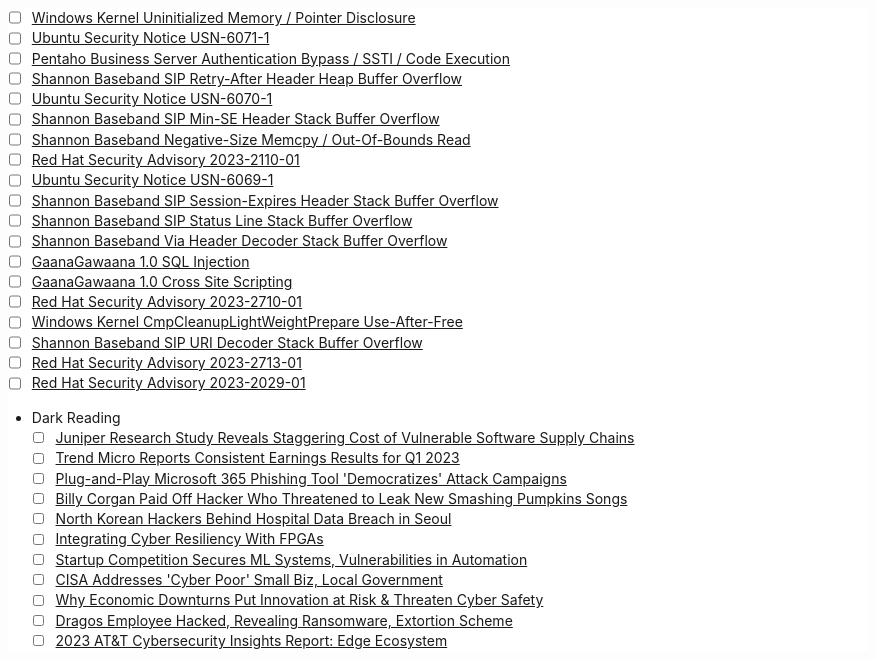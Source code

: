   - [ ] [Windows Kernel Uninitialized Memory / Pointer Disclosure](https://packetstormsecurity.com/files/172298/GS20230511154004.tgz)
  - [ ] [Ubuntu Security Notice USN-6071-1](https://packetstormsecurity.com/files/172297/USN-6071-1.txt)
  - [ ] [Pentaho Business Server Authentication Bypass / SSTI / Code Execution](https://packetstormsecurity.com/files/172296/pentaho_business_server_authbypass_and_ssti.rb.txt)
  - [ ] [Shannon Baseband SIP Retry-After Header Heap Buffer Overflow](https://packetstormsecurity.com/files/172295/GS20230511153336.tgz)
  - [ ] [Ubuntu Security Notice USN-6070-1](https://packetstormsecurity.com/files/172294/USN-6070-1.txt)
  - [ ] [Shannon Baseband SIP Min-SE Header Stack Buffer Overflow](https://packetstormsecurity.com/files/172293/GS20230511152747.tgz)
  - [ ] [Shannon Baseband Negative-Size Memcpy / Out-Of-Bounds Read](https://packetstormsecurity.com/files/172292/GS20230511152456.tgz)
  - [ ] [Red Hat Security Advisory 2023-2110-01](https://packetstormsecurity.com/files/172291/RHSA-2023-2110-01.txt)
  - [ ] [Ubuntu Security Notice USN-6069-1](https://packetstormsecurity.com/files/172290/USN-6069-1.txt)
  - [ ] [Shannon Baseband SIP Session-Expires Header Stack Buffer Overflow](https://packetstormsecurity.com/files/172289/GS20230511152144.tgz)
  - [ ] [Shannon Baseband SIP Status Line Stack Buffer Overflow](https://packetstormsecurity.com/files/172288/GS20230511151850.tgz)
  - [ ] [Shannon Baseband Via Header Decoder Stack Buffer Overflow](https://packetstormsecurity.com/files/172287/GS20230511151556.tgz)
  - [ ] [GaanaGawaana 1.0 SQL Injection](https://packetstormsecurity.com/files/172286/gaanagawaana10-sql.txt)
  - [ ] [GaanaGawaana 1.0 Cross Site Scripting](https://packetstormsecurity.com/files/172285/gaanagawaana10-xss.txt)
  - [ ] [Red Hat Security Advisory 2023-2710-01](https://packetstormsecurity.com/files/172284/RHSA-2023-2710-01.txt)
  - [ ] [Windows Kernel CmpCleanupLightWeightPrepare Use-After-Free](https://packetstormsecurity.com/files/172283/GS20230511151023.tgz)
  - [ ] [Shannon Baseband SIP URI Decoder Stack Buffer Overflow](https://packetstormsecurity.com/files/172282/GS20230511150756.tgz)
  - [ ] [Red Hat Security Advisory 2023-2713-01](https://packetstormsecurity.com/files/172281/RHSA-2023-2713-01.txt)
  - [ ] [Red Hat Security Advisory 2023-2029-01](https://packetstormsecurity.com/files/172280/RHSA-2023-2029-01.txt)
- Dark Reading
  - [ ] [Juniper Research Study Reveals Staggering Cost of Vulnerable Software Supply Chains](https://www.darkreading.com/operations/juniper-research-study-reveals-staggering-cost-of-vulnerable-software-supply-chains-)
  - [ ] [Trend Micro Reports Consistent Earnings Results for Q1 2023](https://www.darkreading.com/operations/trend-micro-reports-consistent-earnings-results-for-q1-2023)
  - [ ] [Plug-and-Play Microsoft 365 Phishing Tool 'Democratizes' Attack Campaigns](https://www.darkreading.com/cloud/plug-and-play-microsoft-365-phishing-tool-democratizes-attacks)
  - [ ] [Billy Corgan Paid Off Hacker Who Threatened to Leak New Smashing Pumpkins Songs](https://www.darkreading.com/attacks-breaches/billy-corgan-paid-off-hacker-who-threatened-to-leak-new-smashing-pumpkins-songs-)
  - [ ] [North Korean Hackers Behind Hospital Data Breach in Seoul](https://www.darkreading.com/attacks-breaches/north-korean-hackers-behind-hospital-data-breach-in-seoul)
  - [ ] [Integrating Cyber Resiliency With FPGAs](https://www.darkreading.com/dr-tech/integrating-cyber-resiliency-with-fpgas)
  - [ ] [Startup Competition Secures ML Systems, Vulnerabilities in Automation](https://www.darkreading.com/vulnerabilities-threats/rsa-startup-competition-secures-ml-systems-vulnerabilities-in-new-automation)
  - [ ] [CISA Addresses 'Cyber Poor' Small Biz, Local Government](https://www.darkreading.com/threat-intelligence/cisa-addresses-cyber-poor-small-biz-local-government)
  - [ ] [Why Economic Downturns Put Innovation at Risk & Threaten Cyber Safety](https://www.darkreading.com/attacks-breaches/why-economic-downturns-put-innovation-at-risk-and-threaten-cyber-safety-)
  - [ ] [Dragos Employee Hacked, Revealing Ransomware, Extortion Scheme](https://www.darkreading.com/application-security/dragos-employee-hacked-revealing-ransomware-extortion-scheme)
  - [ ] [2023 AT&T Cybersecurity Insights Report: Edge Ecosystem](https://www.darkreading.com/endpoint/2023-at-t-cybersecurity-insights-report-edge-ecosystem)